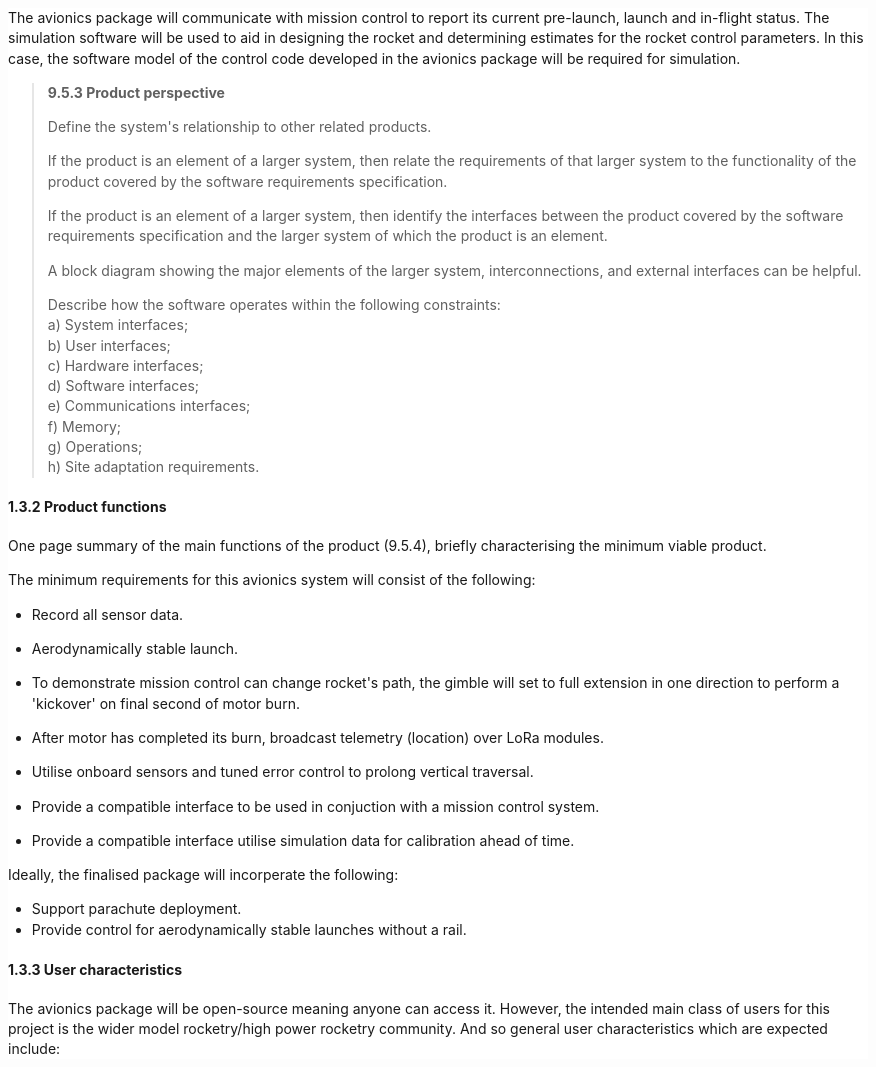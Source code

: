 The avionics package will communicate with mission control to report its current pre-launch, launch and in-flight status. The simulation software will be used to aid in designing the rocket and determining estimates for the rocket control parameters. In this case, the software model of the control code developed in the avionics package will be required for simulation.


> **9.5.3 Product perspective** <br>
>
> Define the system's relationship to other related products.
>
> If the product is an element of a larger system, then relate the requirements of that larger system to the functionality of the product covered by the software requirements specification.
>
> If the product is an element of a larger system, then identify the interfaces between the product covered by the software requirements specification and the larger system of which the product is an element.
>
> A block diagram showing the major elements of the larger system, interconnections, and external interfaces can be helpful.
>
> Describe how the software operates within the following constraints:  
a) System interfaces;  
b) User interfaces;  
c) Hardware interfaces;  
d) Software interfaces;  
e) Communications interfaces;  
f) Memory;  
g) Operations;  
h) Site adaptation requirements.

#### 1.3.2 Product functions

One page summary of the main functions of the product (9.5.4), briefly characterising the minimum viable product.

The minimum requirements for this avionics system will consist of the following:
- Record all sensor data.
- Aerodynamically stable launch.
- To demonstrate mission control can change rocket's path, the gimble will set to full extension in one direction to perform a 'kickover' on final second of motor burn.
- After motor has completed its burn, broadcast telemetry (location) over LoRa modules.

- Utilise onboard sensors and tuned error control to prolong vertical traversal.
- Provide a compatible interface to be used in conjuction with a mission control system.
- Provide a compatible interface utilise simulation data for calibration ahead of time.

Ideally, the finalised package will incorperate the following:
- Support parachute deployment.
- Provide control for aerodynamically stable launches without a rail.

#### 1.3.3 User characteristics   

The avionics package will be open-source meaning anyone can access it. However, the intended main class of users for this project is the wider model rocketry/high power rocketry community. And so general user characteristics which are expected include:
